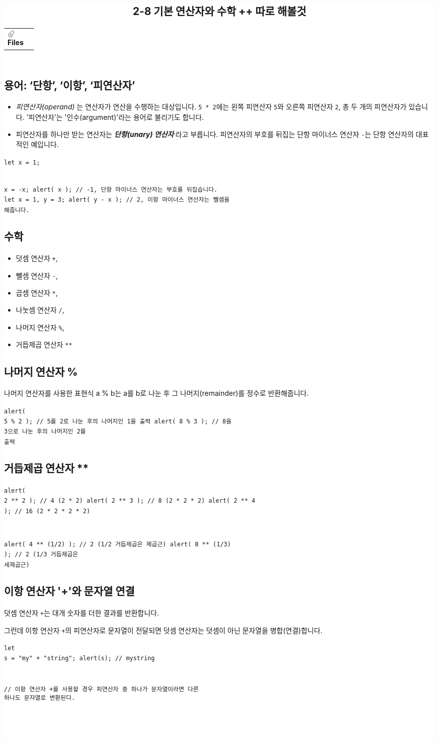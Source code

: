 <body><article id="d155c5ba-1aa9-444e-9a69-06d78ab4ef47" class="page sans"><header><h1 class="page-title">2-8 기본 연산자와 수학 ++ 따로 해볼것</h1><table class="properties"><tbody><tr class="property-row property-row-file"><th><span class="icon property-icon"><svg viewBox="0 0 14 14" style="width:14px;height:14px;display:block;fill:rgba(55, 53, 47, 0.4);flex-shrink:0;-webkit-backface-visibility:hidden" class="typesFile"><path d="M5.94578,14 C4.62416,14 3.38248,13.4963 2.44892,12.585 C1.514641,11.6736 1,10.4639 1,9.17405 C1.00086108,7.88562 1.514641,6.67434 2.44892,5.76378 L7.45612,0.985988 C8.80142,-0.327216 11.1777,-0.332396 12.5354,0.992848 C13.9369,2.36163 13.9369,4.58722 12.5354,5.95418 L8.03046,10.2414 C7.16278,11.0877 5.73682,11.0894 4.86024,10.2345 C3.98394,9.37789 3.98394,7.98769 4.86024,7.1327 L6.60422,5.4317 L7.87576,6.67196 L6.13177,8.37297 C6.01668,8.48539 6.00003,8.61545 6.00003,8.68335 C6.00003,8.75083 6.01668,8.88103 6.13177,8.99429 C6.36197,9.21689 6.53749,9.21689 6.76768,8.99429 L11.2707,4.70622 C11.9645,4.03016 11.9645,2.91757 11.2638,2.23311 C10.5843,1.57007 9.40045,1.57007 8.72077,2.23311 L3.71342,7.0109 C3.12602,7.58406 2.79837,8.35435 2.79837,9.17405 C2.79837,9.99459 3.12602,10.7654 3.72045,11.3446 C4.90947,12.5062 6.98195,12.5062 8.17096,11.3446 L10.41911,9.15165 L11.6906,10.3919 L9.4425,12.585 C8.50808,13.4963 7.2664,14 5.94578,14 Z"></path></svg></span>Files</th><td></td></tr></tbody></table></header><div class="page-body"><h2 id="22b30538-331c-4326-80d7-fcbd27bef947" class="">용어: ‘단항’, ‘이항’, ‘피연산자’</h2><ul id="66e014c1-6e66-4a98-907a-e40944821e69" class="bulleted-list"><li><em>피연산자(operand)</em> 는 연산자가 연산을 수행하는 대상입니다. <code>5 * 2</code>에는 왼쪽 피연산자 <code>5</code>와 오른쪽 피연산자 <code>2</code>, 총 두 개의 피연산자가 있습니다. &#x27;피연산자’는 &#x27;인수(argument)&#x27;라는 용어로 불리기도 합니다.</li></ul><ul id="ee82c3b8-f0af-4982-9c65-354f51b7c501" class="bulleted-list"><li>피연산자를 하나만 받는 연산자는 <strong><em>단항(unary) 연산자</em></strong><strong> </strong>라고 부릅니다. 피연산자의 부호를 뒤집는 단항 마이너스 연산자 <code>-</code>는 단항 연산자의 대표적인 예입니다.</li></ul><pre id="5ff65050-1fc8-4c16-ac5c-389c4982025a" class="code code-wrap"><code>let x = 1;

x = -x;
alert( x ); // -1, 단항 마이너스 연산자는 부호를 뒤집습니다.
let x = 1, y = 3;
alert( y - x ); // 2, 이항 마이너스 연산자는 뺄셈을 해줍니다.</code></pre><h2 id="b6e8bf98-1841-44a1-a2c6-2baded742508" class="">수학</h2><ul id="9303dbbf-fd67-40dc-be9f-91eac9d13043" class="bulleted-list"><li>덧셈 연산자 <code>+</code>,</li></ul><ul id="c605ebe4-2349-472b-ad2f-4f45c7e34418" class="bulleted-list"><li>뺄셈 연산자 <code>-</code>,</li></ul><ul id="f77c6d61-b770-4a13-a6c4-511fa012bcd1" class="bulleted-list"><li>곱셈 연산자 <code>*</code>,</li></ul><ul id="e125ca1b-bc1b-40e5-ab74-a2cb8d87e907" class="bulleted-list"><li>나눗셈 연산자 <code>/</code>,</li></ul><ul id="41fad9dd-05d5-4e27-9ffd-62f3d6f84f5e" class="bulleted-list"><li>나머지 연산자 <code>%</code>,</li></ul><ul id="77a846bb-e2e6-47fc-bc0c-18bb8108c4e7" class="bulleted-list"><li>거듭제곱 연산자 <code>**</code></li></ul><h2 id="b45dceef-0535-4f8c-9055-14ef288fb634" class="">나머지 연산자 %</h2><p id="9ee6cd43-8e77-4612-9091-74619e378b1f" class="">나머지 연산자를 사용한 표현식 a % b는 a를 b로 나눈 후 그 나머지(remainder)를 정수로 반환해줍니다.</p><pre id="e70016de-f54f-4c5a-a7a3-dd70e2ceea16" class="code code-wrap"><code>alert( 5 % 2 ); // 5를 2로 나눈 후의 나머지인 1을 출력
alert( 8 % 3 ); // 8을 3으로 나눈 후의 나머지인 2를 출력</code></pre><h2 id="df910c02-ea01-4fe3-a8c9-e234d3e62df3" class="">거듭제곱 연산자 **</h2><pre id="0b5fa3f2-4d60-4eaa-8861-15b6469d347d" class="code code-wrap"><code>alert( 2 ** 2 ); // 4  (2 * 2)
alert( 2 ** 3 ); // 8  (2 * 2 * 2)
alert( 2 ** 4 ); // 16 (2 * 2 * 2 * 2)

alert( 4 ** (1/2) ); // 2 (1/2 거듭제곱은 제곱근)
alert( 8 ** (1/3) ); // 2 (1/3 거듭제곱은 세제곱근)</code></pre><h2 id="9cb10345-4b23-46d1-8fac-5e4f6780a3c7" class="">이항 연산자 &#x27;+&#x27;와 문자열 연결</h2><p id="4a7b4676-a70b-415a-bfc7-42c859e02fdc" class="">덧셈 연산자 <code>+</code>는 대개 숫자를 더한 결과를 반환합니다.</p><p id="35b909ab-6292-4270-b01e-80c55729da2a" class="">그런데 이항 연산자 <code>+</code>의 피연산자로 문자열이 전달되면 덧셈 연산자는 덧셈이 아닌 문자열을 병합(연결)합니다.</p><pre id="7b9b0724-ea93-4e3a-b557-bc0ad4742d23" class="code code-wrap"><code>let s = &quot;my&quot; + &quot;string&quot;;
alert(s); // mystring

// 이항 연산자 +를 사용할 경우 피연산자 중 하나가 문자열이라면 다른 하나도 문자열로 변환된다.
